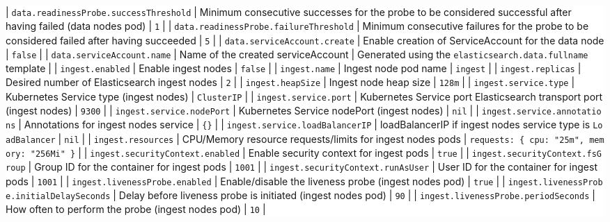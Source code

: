 | `data.readinessProbe.successThreshold`            | Minimum consecutive successes for the probe to be considered successful after having failed (data nodes pod)                                              | `1`                                                                                     |
| `data.readinessProbe.failureThreshold`            | Minimum consecutive failures for the probe to be considered failed after having succeeded                                                                 | `5`                                                                                     |
| `data.serviceAccount.create`                      | Enable creation of ServiceAccount for the data node                                                                                                       | `false`                                                                                 |
| `data.serviceAccount.name`                        | Name of the created serviceAccount                                                                                                                        | Generated using the `elasticsearch.data.fullname` template                              |
| `ingest.enabled`                                  | Enable ingest nodes                                                                                                                                       | `false`                                                                                 |
| `ingest.name`                                     | Ingest node pod name                                                                                                                                      | `ingest`                                                                                |
| `ingest.replicas`                                 | Desired number of Elasticsearch ingest nodes                                                                                                              | `2`                                                                                     |
| `ingest.heapSize`                                 | Ingest node heap size                                                                                                                                     | `128m`                                                                                  |
| `ingest.service.type`                             | Kubernetes Service type (ingest nodes)                                                                                                                    | `ClusterIP`                                                                             |
| `ingest.service.port`                             | Kubernetes Service port Elasticsearch transport port (ingest nodes)                                                                                       | `9300`                                                                                  |
| `ingest.service.nodePort`                         | Kubernetes Service nodePort (ingest nodes)                                                                                                                | `nil`                                                                                   |
| `ingest.service.annotations`                      | Annotations for ingest nodes service                                                                                                                      | `{}`                                                                                    |
| `ingest.service.loadBalancerIP`                   | loadBalancerIP if ingest nodes service type is `LoadBalancer`                                                                                             | `nil`                                                                                   |
| `ingest.resources`                                | CPU/Memory resource requests/limits for ingest nodes pods                                                                                                 | `requests: { cpu: "25m", memory: "256Mi" }`                                             |
| `ingest.securityContext.enabled`                  | Enable security context for ingest pods                                                                                                                   | `true`                                                                                  |
| `ingest.securityContext.fsGroup`                  | Group ID for the container for ingest pods                                                                                                                | `1001`                                                                                  |
| `ingest.securityContext.runAsUser`                | User ID for the container for ingest pods                                                                                                                 | `1001`                                                                                  |
| `ingest.livenessProbe.enabled`                    | Enable/disable the liveness probe (ingest nodes pod)                                                                                                      | `true`                                                                                  |
| `ingest.livenessProbe.initialDelaySeconds`        | Delay before liveness probe is initiated (ingest nodes pod)                                                                                               | `90`                                                                                    |
| `ingest.livenessProbe.periodSeconds`              | How often to perform the probe (ingest nodes pod)                                                                                                         | `10`                                                                                    |